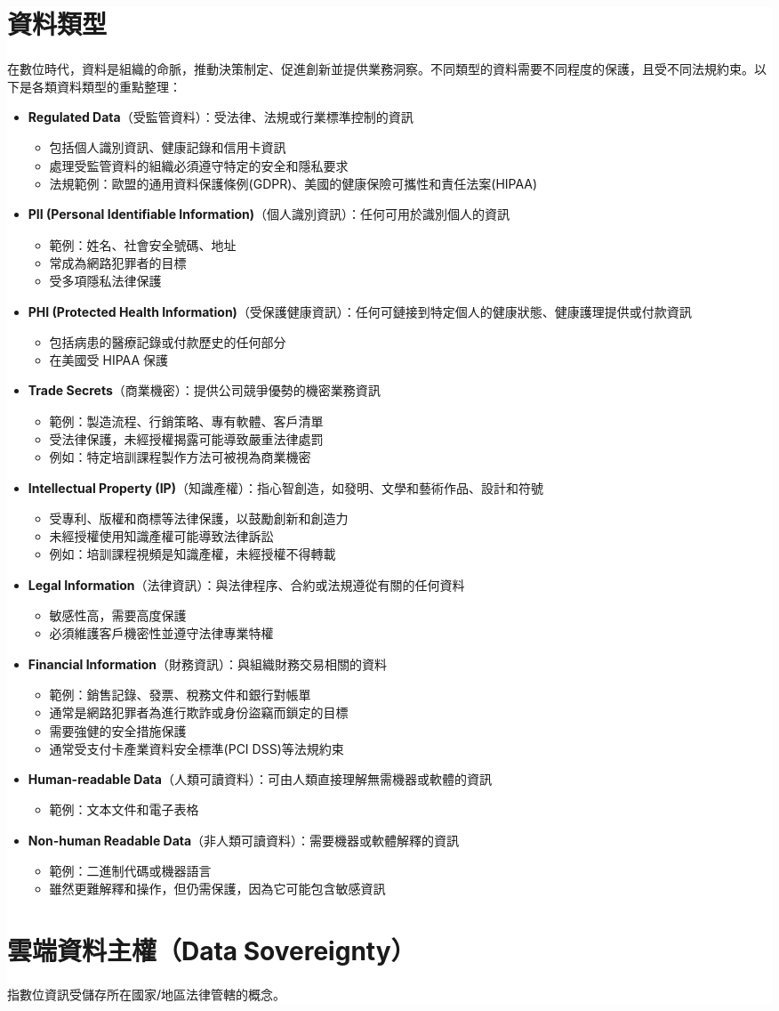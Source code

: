 # 資料類型

在數位時代，資料是組織的命脈，推動決策制定、促進創新並提供業務洞察。不同類型的資料需要不同程度的保護，且受不同法規約束。以下是各類資料類型的重點整理：

-   **Regulated Data**（受監管資料）：受法律、法規或行業標準控制的資訊

    -   包括個人識別資訊、健康記錄和信用卡資訊
    -   處理受監管資料的組織必須遵守特定的安全和隱私要求
    -   法規範例：歐盟的通用資料保護條例(GDPR)、美國的健康保險可攜性和責任法案(HIPAA)

-   **PII (Personal Identifiable Information)**（個人識別資訊）：任何可用於識別個人的資訊

    -   範例：姓名、社會安全號碼、地址
    -   常成為網路犯罪者的目標
    -   受多項隱私法律保護

-   **PHI (Protected Health Information)**（受保護健康資訊）：任何可鏈接到特定個人的健康狀態、健康護理提供或付款資訊

    -   包括病患的醫療記錄或付款歷史的任何部分
    -   在美國受 HIPAA 保護

-   **Trade Secrets**（商業機密）：提供公司競爭優勢的機密業務資訊

    -   範例：製造流程、行銷策略、專有軟體、客戶清單
    -   受法律保護，未經授權揭露可能導致嚴重法律處罰
    -   例如：特定培訓課程製作方法可被視為商業機密

-   **Intellectual Property (IP)**（知識產權）：指心智創造，如發明、文學和藝術作品、設計和符號

    -   受專利、版權和商標等法律保護，以鼓勵創新和創造力
    -   未經授權使用知識產權可能導致法律訴訟
    -   例如：培訓課程視頻是知識產權，未經授權不得轉載

-   **Legal Information**（法律資訊）：與法律程序、合約或法規遵從有關的任何資料

    -   敏感性高，需要高度保護
    -   必須維護客戶機密性並遵守法律專業特權

-   **Financial Information**（財務資訊）：與組織財務交易相關的資料

    -   範例：銷售記錄、發票、稅務文件和銀行對帳單
    -   通常是網路犯罪者為進行欺詐或身份盜竊而鎖定的目標
    -   需要強健的安全措施保護
    -   通常受支付卡產業資料安全標準(PCI DSS)等法規約束

-   **Human-readable Data**（人類可讀資料）：可由人類直接理解無需機器或軟體的資訊

    -   範例：文本文件和電子表格

-   **Non-human Readable Data**（非人類可讀資料）：需要機器或軟體解釋的資訊
    -   範例：二進制代碼或機器語言
    -   雖然更難解釋和操作，但仍需保護，因為它可能包含敏感資訊

# 雲端資料主權（Data Sovereignty）

指數位資訊受儲存所在國家/地區法律管轄的概念。
